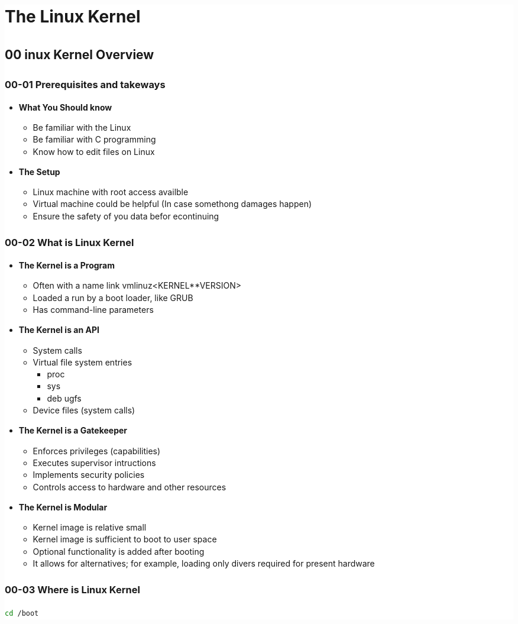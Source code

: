 # The Linux Kernel

## 00 inux Kernel Overview

### 00-01 Prerequisites and takeways

- **What You Should know**

  - Be familiar with the Linux
  - Be familiar with C programming
  - Know how to edit files on Linux

- **The Setup**
  - Linux machine with root access availble
  - Virtual machine could be helpful (In case somethong damages happen)
  - Ensure the safety of you data befor econtinuing

### 00-02 What is Linux Kernel

- **The Kernel is a Program**

  - Often with a name link vmlinuz<KERNEL\*\*VERSION>
  - Loaded a run by a boot loader, like GRUB
  - Has command-line parameters

- **The Kernel is an API**

  - System calls
  - Virtual file system entries
    - proc
    - sys
    - deb ugfs
  - Device files (system calls)

- **The Kernel is a Gatekeeper**

  - Enforces privileges (capabilities)
  - Executes supervisor intructions
  - Implements security policies
  - Controls access to hardware and other resources

- **The Kernel is Modular**

  - Kernel image is relative small
  - Kernel image is sufficient to boot to user space
  - Optional functionality is added after booting
  - It allows for alternatives; for example, loading only divers required for present hardware

### 00-03 Where is Linux Kernel

```sh
cd /boot
```

